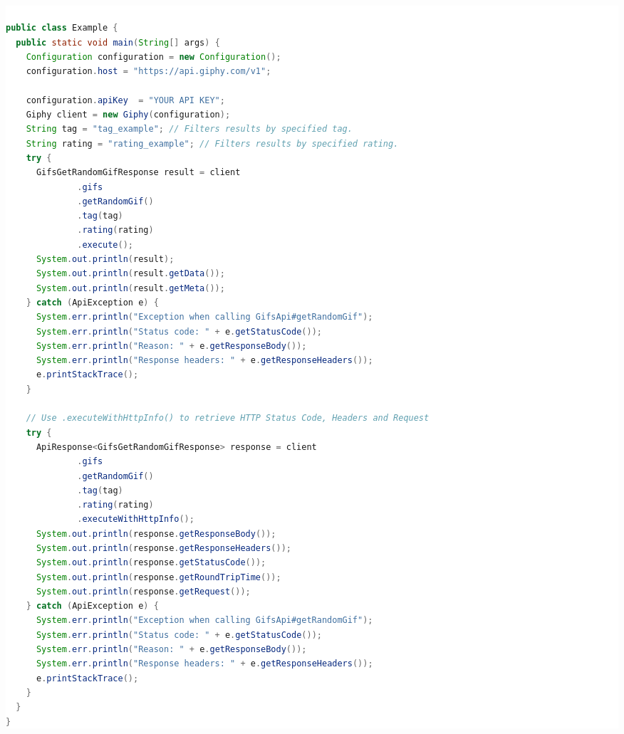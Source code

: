 ```java

public class Example {
  public static void main(String[] args) {
    Configuration configuration = new Configuration();
    configuration.host = "https://api.giphy.com/v1";
    
    configuration.apiKey  = "YOUR API KEY";
    Giphy client = new Giphy(configuration);
    String tag = "tag_example"; // Filters results by specified tag.
    String rating = "rating_example"; // Filters results by specified rating.
    try {
      GifsGetRandomGifResponse result = client
              .gifs
              .getRandomGif()
              .tag(tag)
              .rating(rating)
              .execute();
      System.out.println(result);
      System.out.println(result.getData());
      System.out.println(result.getMeta());
    } catch (ApiException e) {
      System.err.println("Exception when calling GifsApi#getRandomGif");
      System.err.println("Status code: " + e.getStatusCode());
      System.err.println("Reason: " + e.getResponseBody());
      System.err.println("Response headers: " + e.getResponseHeaders());
      e.printStackTrace();
    }

    // Use .executeWithHttpInfo() to retrieve HTTP Status Code, Headers and Request
    try {
      ApiResponse<GifsGetRandomGifResponse> response = client
              .gifs
              .getRandomGif()
              .tag(tag)
              .rating(rating)
              .executeWithHttpInfo();
      System.out.println(response.getResponseBody());
      System.out.println(response.getResponseHeaders());
      System.out.println(response.getStatusCode());
      System.out.println(response.getRoundTripTime());
      System.out.println(response.getRequest());
    } catch (ApiException e) {
      System.err.println("Exception when calling GifsApi#getRandomGif");
      System.err.println("Status code: " + e.getStatusCode());
      System.err.println("Reason: " + e.getResponseBody());
      System.err.println("Response headers: " + e.getResponseHeaders());
      e.printStackTrace();
    }
  }
}

```
